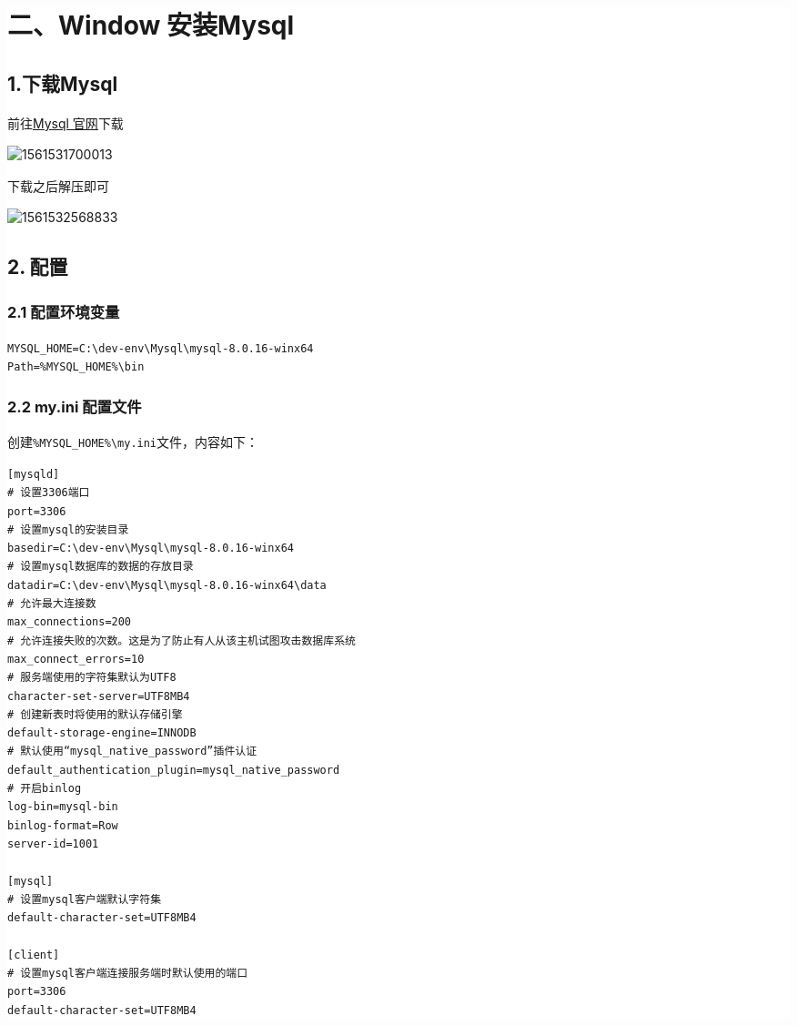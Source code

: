 




# 二、Window 安装Mysql

## 1.下载Mysql

前往[Mysql 官网](https://dev.mysql.com/downloads/mysql/)下载

![1561531700013](images/1561531700013.png)



下载之后解压即可

![1561532568833](images/1561532568833.png)



## 2. 配置

### 2.1 配置环境变量

```properties
MYSQL_HOME=C:\dev-env\Mysql\mysql-8.0.16-winx64
Path=%MYSQL_HOME%\bin
```



### 2.2 my.ini 配置文件

创建`%MYSQL_HOME%\my.ini`文件，内容如下：

```properties
[mysqld]
# 设置3306端口
port=3306
# 设置mysql的安装目录
basedir=C:\dev-env\Mysql\mysql-8.0.16-winx64
# 设置mysql数据库的数据的存放目录
datadir=C:\dev-env\Mysql\mysql-8.0.16-winx64\data
# 允许最大连接数
max_connections=200
# 允许连接失败的次数。这是为了防止有人从该主机试图攻击数据库系统
max_connect_errors=10
# 服务端使用的字符集默认为UTF8
character-set-server=UTF8MB4
# 创建新表时将使用的默认存储引擎
default-storage-engine=INNODB
# 默认使用“mysql_native_password”插件认证
default_authentication_plugin=mysql_native_password
# 开启binlog
log-bin=mysql-bin
binlog-format=Row
server-id=1001

[mysql]
# 设置mysql客户端默认字符集
default-character-set=UTF8MB4

[client]
# 设置mysql客户端连接服务端时默认使用的端口
port=3306
default-character-set=UTF8MB4
```